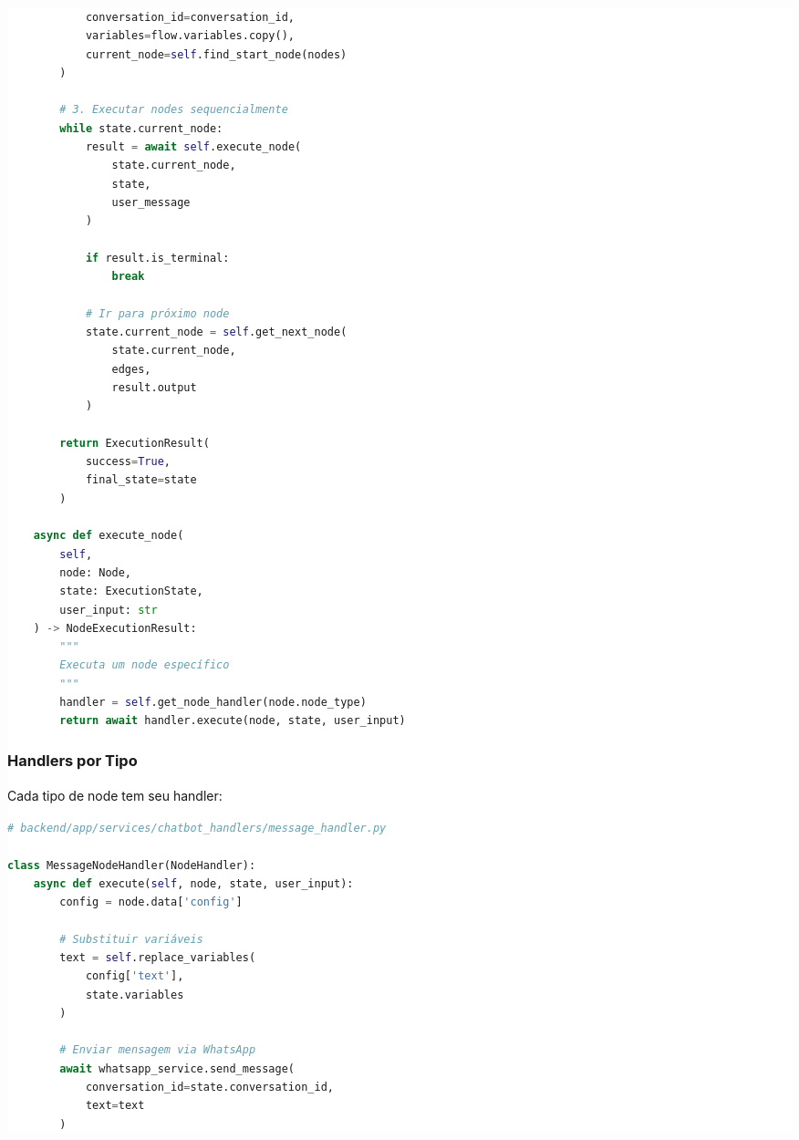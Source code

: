 ```python
            conversation_id=conversation_id,
            variables=flow.variables.copy(),
            current_node=self.find_start_node(nodes)
        )

        # 3. Executar nodes sequencialmente
        while state.current_node:
            result = await self.execute_node(
                state.current_node,
                state,
                user_message
            )

            if result.is_terminal:
                break

            # Ir para próximo node
            state.current_node = self.get_next_node(
                state.current_node,
                edges,
                result.output
            )

        return ExecutionResult(
            success=True,
            final_state=state
        )

    async def execute_node(
        self,
        node: Node,
        state: ExecutionState,
        user_input: str
    ) -> NodeExecutionResult:
        """
        Executa um node específico
        """
        handler = self.get_node_handler(node.node_type)
        return await handler.execute(node, state, user_input)
```

### Handlers por Tipo

Cada tipo de node tem seu handler:

```python
# backend/app/services/chatbot_handlers/message_handler.py

class MessageNodeHandler(NodeHandler):
    async def execute(self, node, state, user_input):
        config = node.data['config']

        # Substituir variáveis
        text = self.replace_variables(
            config['text'],
            state.variables
        )

        # Enviar mensagem via WhatsApp
        await whatsapp_service.send_message(
            conversation_id=state.conversation_id,
            text=text
        )

```
